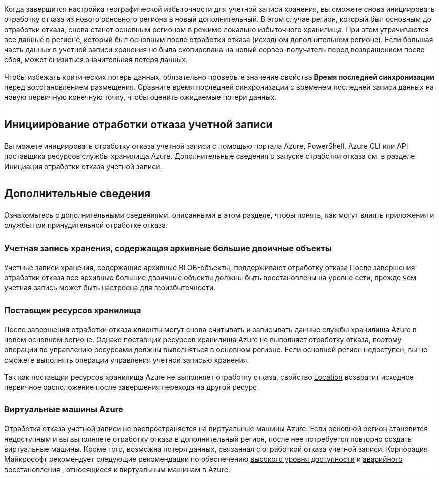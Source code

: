 Когда завершится настройка географической избыточности для учетной записи хранения, вы сможете снова инициировать отработку отказа из нового основного региона в новый дополнительный. В этом случае регион, который был основным до отработки отказа, снова станет основным регионом в режиме локально избыточного хранилища. При этом утрачиваются все данные в регионе, который был основным после отработки отказа (исходном дополнительном регионе). Если большая часть данных в учетной записи хранения не была скопирована на новый сервер-получатель перед возвращением после сбоя, может снизиться значительная потеря данных.

Чтобы избежать критических потерь данных, обязательно проверьте значение свойства **Время последней синхронизации** перед восстановлением размещения. Сравните время последней синхронизации с временем последней записи данных на новую первичную конечную точку, чтобы оценить ожидаемые потери данных. 

## <a name="initiate-an-account-failover"></a>Инициирование отработки отказа учетной записи

Вы можете инициировать отработку отказа учетной записи с помощью портала Azure, PowerShell, Azure CLI или API поставщика ресурсов службы хранилища Azure. Дополнительные сведения о запуске отработки отказа см. в разделе [Инициация отработки отказа учетной записи](storage-initiate-account-failover.md).

## <a name="additional-considerations"></a>Дополнительные сведения

Ознакомьтесь с дополнительными сведениями, описанными в этом разделе, чтобы понять, как могут влиять приложения и службы при принудительной отработке отказа.

### <a name="storage-account-containing-archived-blobs"></a>Учетная запись хранения, содержащая архивные большие двоичные объекты

Учетные записи хранения, содержащие архивные BLOB-объекты, поддерживают отработку отказа После завершения отработки отказа все архивные большие двоичные объекты должны быть восстановлены на уровне сети, прежде чем учетная запись может быть настроена для геоизбыточности.

### <a name="storage-resource-provider"></a>Поставщик ресурсов хранилища

После завершения отработки отказа клиенты могут снова считывать и записывать данные службы хранилища Azure в новом основном регионе. Однако поставщик ресурсов хранилища Azure не выполняет отработку отказа, поэтому операции по управлению ресурсами должны выполняться в основном регионе. Если основной регион недоступен, вы не сможете выполнять операции управления учетной записью хранения.

Так как поставщик ресурсов хранилища Azure не выполняет отработку отказа, свойство [Location](/dotnet/api/microsoft.azure.management.storage.models.trackedresource.location) возвратит исходное первичное расположение после завершения перехода на другой ресурс.

### <a name="azure-virtual-machines"></a>Виртуальные машины Azure

Отработка отказа учетной записи не распространяется на виртуальные машины Azure. Если основной регион становится недоступным и вы выполняете отработку отказа в дополнительный регион, после нее потребуется повторно создать виртуальные машины. Кроме того, возможна потеря данных, связанная с отработкой отказа учетной записи. Корпорация Майкрософт рекомендует следующие рекомендации по обеспечению [высокого уровня доступности](../../virtual-machines/availability.md) и [аварийного восстановления](../../virtual-machines/backup-recovery.md) , относящиеся к виртуальным машинам в Azure.

